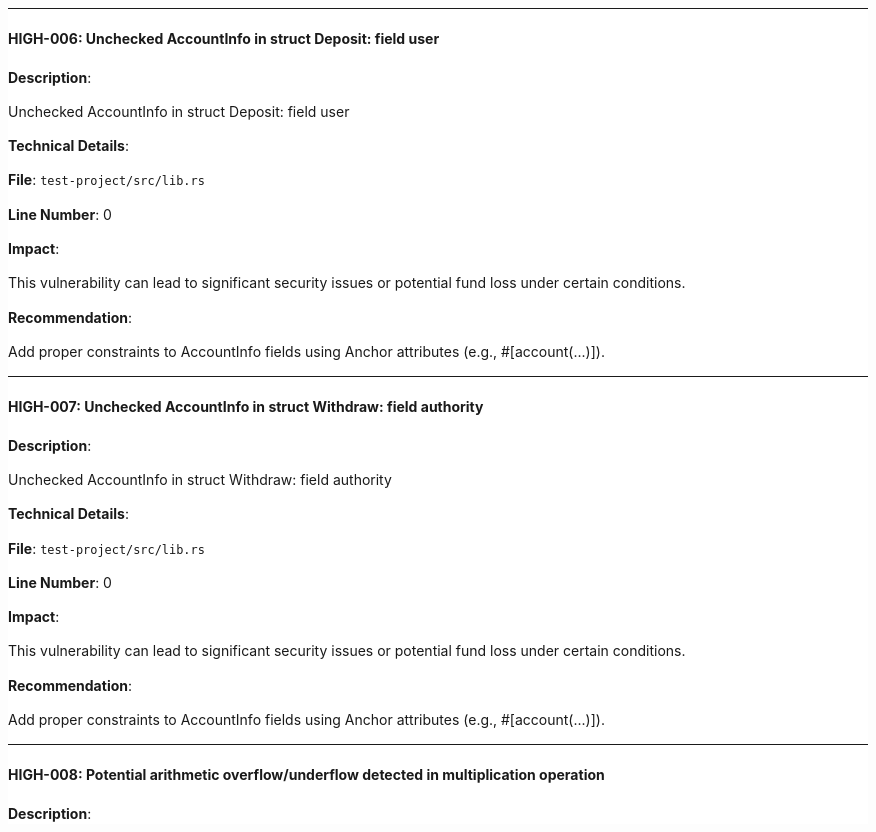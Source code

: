 ```rust
```

---

#### <a name="unchecked-accountinfo-in-struct-deposit-field-user"></a>HIGH-006: Unchecked AccountInfo in struct Deposit: field user

**Description**:

Unchecked AccountInfo in struct Deposit: field user

**Technical Details**:

**File**: `test-project/src/lib.rs`

**Line Number**: 0

**Impact**:

This vulnerability can lead to significant security issues or potential fund loss under certain conditions.

**Recommendation**:

Add proper constraints to AccountInfo fields using Anchor attributes (e.g., #[account(...)]).

---

#### <a name="unchecked-accountinfo-in-struct-withdraw-field-authority"></a>HIGH-007: Unchecked AccountInfo in struct Withdraw: field authority

**Description**:

Unchecked AccountInfo in struct Withdraw: field authority

**Technical Details**:

**File**: `test-project/src/lib.rs`

**Line Number**: 0

**Impact**:

This vulnerability can lead to significant security issues or potential fund loss under certain conditions.

**Recommendation**:

Add proper constraints to AccountInfo fields using Anchor attributes (e.g., #[account(...)]).

---

#### <a name="potential-arithmetic-overflow/underflow-detected-in-multiplication-operation"></a>HIGH-008: Potential arithmetic overflow/underflow detected in multiplication operation

**Description**:

